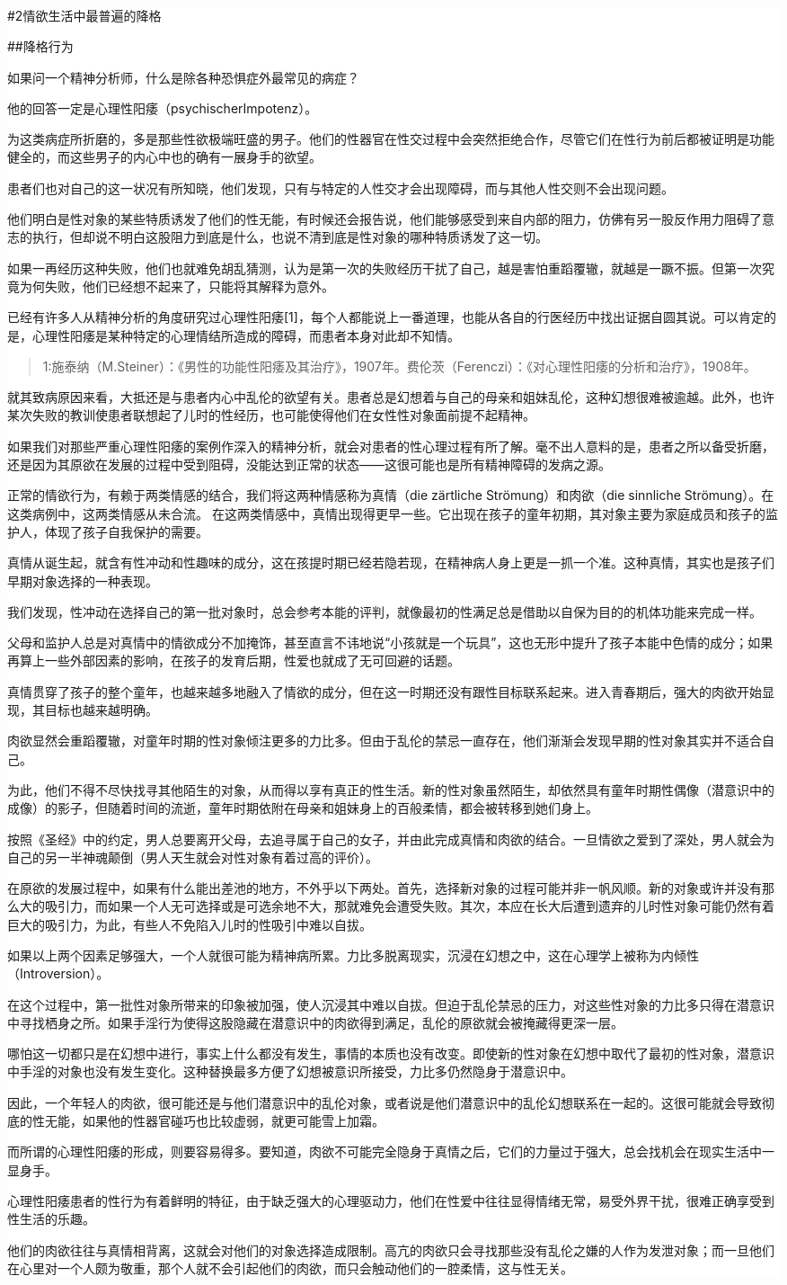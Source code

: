 ﻿#2情欲生活中最普遍的降格

##降格行为

如果问一个精神分析师，什么是除各种恐惧症外最常见的病症？

他的回答一定是心理性阳痿（psychischerImpotenz）。

为这类病症所折磨的，多是那些性欲极端旺盛的男子。他们的性器官在性交过程中会突然拒绝合作，尽管它们在性行为前后都被证明是功能健全的，而这些男子的内心中也的确有一展身手的欲望。

患者们也对自己的这一状况有所知晓，他们发现，只有与特定的人性交才会出现障碍，而与其他人性交则不会出现问题。

他们明白是性对象的某些特质诱发了他们的性无能，有时候还会报告说，他们能够感受到来自内部的阻力，仿佛有另一股反作用力阻碍了意志的执行，但却说不明白这股阻力到底是什么，也说不清到底是性对象的哪种特质诱发了这一切。

如果一再经历这种失败，他们也就难免胡乱猜测，认为是第一次的失败经历干扰了自己，越是害怕重蹈覆辙，就越是一蹶不振。但第一次究竟为何失败，他们已经想不起来了，只能将其解释为意外。

已经有许多人从精神分析的角度研究过心理性阳痿[1]，每个人都能说上一番道理，也能从各自的行医经历中找出证据自圆其说。可以肯定的是，心理性阳痿是某种特定的心理情结所造成的障碍，而患者本身对此却不知情。
>1:施泰纳（M.Steiner）：《男性的功能性阳痿及其治疗》，1907年。费伦茨（Ferenczi）：《对心理性阳痿的分析和治疗》，1908年。

就其致病原因来看，大抵还是与患者内心中乱伦的欲望有关。患者总是幻想着与自己的母亲和姐妹乱伦，这种幻想很难被逾越。此外，也许某次失败的教训使患者联想起了儿时的性经历，也可能使得他们在女性性对象面前提不起精神。

如果我们对那些严重心理性阳痿的案例作深入的精神分析，就会对患者的性心理过程有所了解。毫不出人意料的是，患者之所以备受折磨，还是因为其原欲在发展的过程中受到阻碍，没能达到正常的状态——这很可能也是所有精神障碍的发病之源。

正常的情欲行为，有赖于两类情感的结合，我们将这两种情感称为真情（die zärtliche Strömung）和肉欲（die sinnliche Strömung）。在这类病例中，这两类情感从未合流。
在这两类情感中，真情出现得更早一些。它出现在孩子的童年初期，其对象主要为家庭成员和孩子的监护人，体现了孩子自我保护的需要。

真情从诞生起，就含有性冲动和性趣味的成分，这在孩提时期已经若隐若现，在精神病人身上更是一抓一个准。这种真情，其实也是孩子们早期对象选择的一种表现。

我们发现，性冲动在选择自己的第一批对象时，总会参考本能的评判，就像最初的性满足总是借助以自保为目的的机体功能来完成一样。

父母和监护人总是对真情中的情欲成分不加掩饰，甚至直言不讳地说“小孩就是一个玩具”，这也无形中提升了孩子本能中色情的成分；如果再算上一些外部因素的影响，在孩子的发育后期，性爱也就成了无可回避的话题。

真情贯穿了孩子的整个童年，也越来越多地融入了情欲的成分，但在这一时期还没有跟性目标联系起来。进入青春期后，强大的肉欲开始显现，其目标也越来越明确。

肉欲显然会重蹈覆辙，对童年时期的性对象倾注更多的力比多。但由于乱伦的禁忌一直存在，他们渐渐会发现早期的性对象其实并不适合自己。

为此，他们不得不尽快找寻其他陌生的对象，从而得以享有真正的性生活。新的性对象虽然陌生，却依然具有童年时期性偶像（潜意识中的成像）的影子，但随着时间的流逝，童年时期依附在母亲和姐妹身上的百般柔情，都会被转移到她们身上。

按照《圣经》中的约定，男人总要离开父母，去追寻属于自己的女子，并由此完成真情和肉欲的结合。一旦情欲之爱到了深处，男人就会为自己的另一半神魂颠倒（男人天生就会对性对象有着过高的评价）。

在原欲的发展过程中，如果有什么能出差池的地方，不外乎以下两处。首先，选择新对象的过程可能并非一帆风顺。新的对象或许并没有那么大的吸引力，而如果一个人无可选择或是可选余地不大，那就难免会遭受失败。其次，本应在长大后遭到遗弃的儿时性对象可能仍然有着巨大的吸引力，为此，有些人不免陷入儿时的性吸引中难以自拔。

如果以上两个因素足够强大，一个人就很可能为精神病所累。力比多脱离现实，沉浸在幻想之中，这在心理学上被称为内倾性（Introversion）。

在这个过程中，第一批性对象所带来的印象被加强，使人沉浸其中难以自拔。但迫于乱伦禁忌的压力，对这些性对象的力比多只得在潜意识中寻找栖身之所。如果手淫行为使得这股隐藏在潜意识中的肉欲得到满足，乱伦的原欲就会被掩藏得更深一层。

哪怕这一切都只是在幻想中进行，事实上什么都没有发生，事情的本质也没有改变。即使新的性对象在幻想中取代了最初的性对象，潜意识中手淫的对象也没有发生变化。这种替换最多方便了幻想被意识所接受，力比多仍然隐身于潜意识中。

因此，一个年轻人的肉欲，很可能还是与他们潜意识中的乱伦对象，或者说是他们潜意识中的乱伦幻想联系在一起的。这很可能就会导致彻底的性无能，如果他的性器官碰巧也比较虚弱，就更可能雪上加霜。

而所谓的心理性阳痿的形成，则要容易得多。要知道，肉欲不可能完全隐身于真情之后，它们的力量过于强大，总会找机会在现实生活中一显身手。

心理性阳痿患者的性行为有着鲜明的特征，由于缺乏强大的心理驱动力，他们在性爱中往往显得情绪无常，易受外界干扰，很难正确享受到性生活的乐趣。

他们的肉欲往往与真情相背离，这就会对他们的对象选择造成限制。高亢的肉欲只会寻找那些没有乱伦之嫌的人作为发泄对象；而一旦他们在心里对一个人颇为敬重，那个人就不会引起他们的肉欲，而只会触动他们的一腔柔情，这与性无关。
